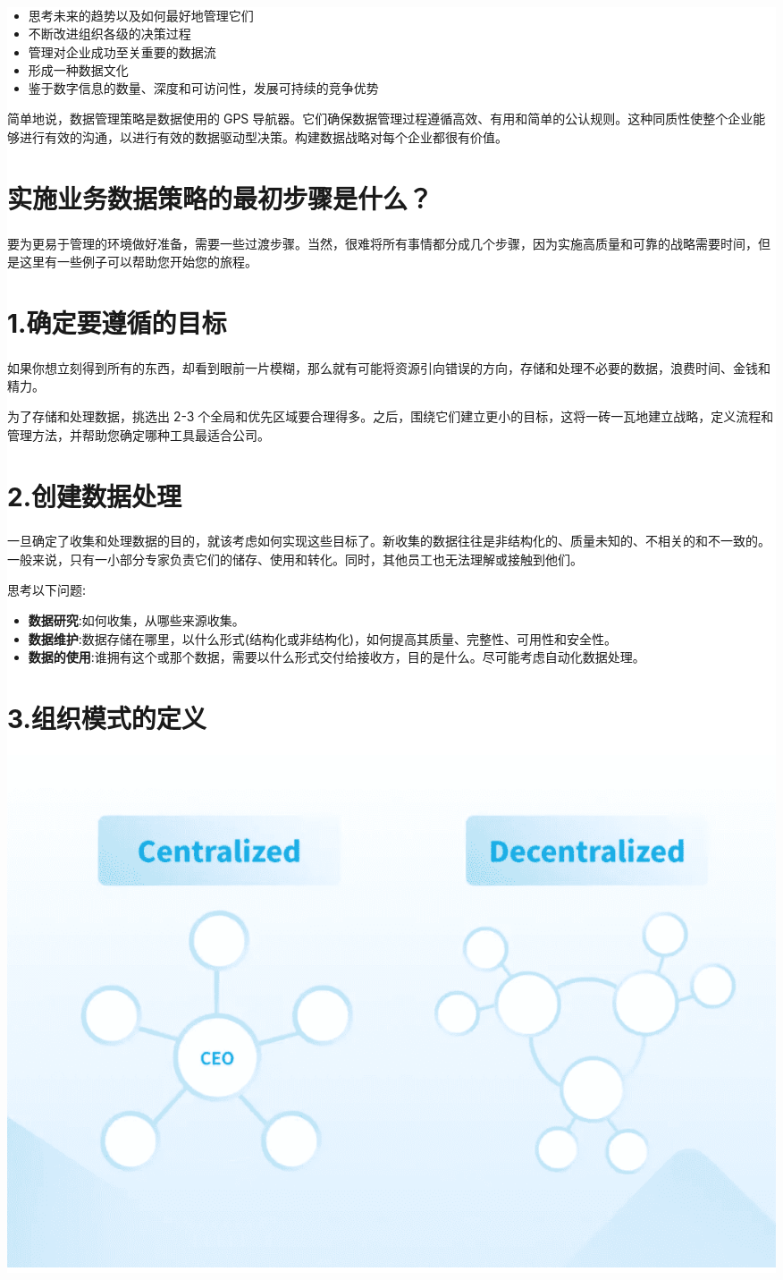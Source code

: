 *   思考未来的趋势以及如何最好地管理它们
*   不断改进组织各级的决策过程
*   管理对企业成功至关重要的数据流
*   形成一种数据文化
*   鉴于数字信息的数量、深度和可访问性，发展可持续的竞争优势

简单地说，数据管理策略是数据使用的 GPS 导航器。它们确保数据管理过程遵循高效、有用和简单的公认规则。这种同质性使整个企业能够进行有效的沟通，以进行有效的数据驱动型决策。构建数据战略对每个企业都很有价值。

# 实施业务数据策略的最初步骤是什么？

要为更易于管理的环境做好准备，需要一些过渡步骤。当然，很难将所有事情都分成几个步骤，因为实施高质量和可靠的战略需要时间，但是这里有一些例子可以帮助您开始您的旅程。

# 1.确定要遵循的目标

如果你想立刻得到所有的东西，却看到眼前一片模糊，那么就有可能将资源引向错误的方向，存储和处理不必要的数据，浪费时间、金钱和精力。

为了存储和处理数据，挑选出 2-3 个全局和优先区域要合理得多。之后，围绕它们建立更小的目标，这将一砖一瓦地建立战略，定义流程和管理方法，并帮助您确定哪种工具最适合公司。

# 2.创建数据处理

一旦确定了收集和处理数据的目的，就该考虑如何实现这些目标了。新收集的数据往往是非结构化的、质量未知的、不相关的和不一致的。一般来说，只有一小部分专家负责它们的储存、使用和转化。同时，其他员工也无法理解或接触到他们。

思考以下问题:

*   **数据研究**:如何收集，从哪些来源收集。
*   **数据维护**:数据存储在哪里，以什么形式(结构化或非结构化)，如何提高其质量、完整性、可用性和安全性。
*   **数据的使用**:谁拥有这个或那个数据，需要以什么形式交付给接收方，目的是什么。尽可能考虑自动化数据处理。

# 3.组织模式的定义

![](img/f3ed6ada0f63204067d4fc68b1c49aec.png)
